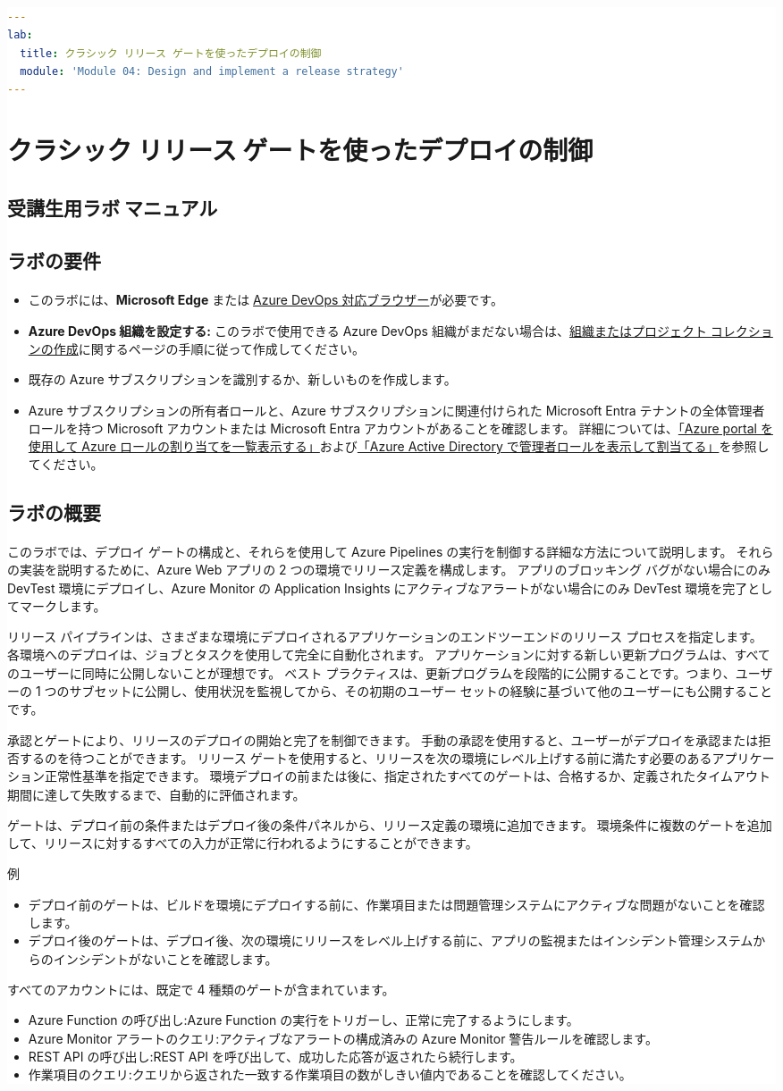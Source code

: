 ```yaml
---
lab:
  title: クラシック リリース ゲートを使ったデプロイの制御
  module: 'Module 04: Design and implement a release strategy'
---
```


# クラシック リリース ゲートを使ったデプロイの制御

## 受講生用ラボ マニュアル

## ラボの要件

- このラボには、**Microsoft Edge** または [Azure DevOps 対応ブラウザー](https://docs.microsoft.com/azure/devops/server/compatibility)が必要です。

- **Azure DevOps 組織を設定する:** このラボで使用できる Azure DevOps 組織がまだない場合は、[組織またはプロジェクト コレクションの作成](https://docs.microsoft.com/azure/devops/organizations/accounts/create-organization)に関するページの手順に従って作成してください。

- 既存の Azure サブスクリプションを識別するか、新しいものを作成します。

- Azure サブスクリプションの所有者ロールと、Azure サブスクリプションに関連付けられた Microsoft Entra テナントの全体管理者ロールを持つ Microsoft アカウントまたは Microsoft Entra アカウントがあることを確認します。 詳細については、[「Azure portal を使用して Azure ロールの割り当てを一覧表示する」](https://docs.microsoft.com/azure/role-based-access-control/role-assignments-list-portal)および[「Azure Active Directory で管理者ロールを表示して割当てる」](https://docs.microsoft.com/azure/active-directory/roles/manage-roles-portal)を参照してください。

## ラボの概要

このラボでは、デプロイ ゲートの構成と、それらを使用して Azure Pipelines の実行を制御する詳細な方法について説明します。 それらの実装を説明するために、Azure Web アプリの 2 つの環境でリリース定義を構成します。 アプリのブロッキング バグがない場合にのみ DevTest 環境にデプロイし、Azure Monitor の Application Insights にアクティブなアラートがない場合にのみ DevTest 環境を完了としてマークします。

リリース パイプラインは、さまざまな環境にデプロイされるアプリケーションのエンドツーエンドのリリース プロセスを指定します。 各環境へのデプロイは、ジョブとタスクを使用して完全に自動化されます。 アプリケーションに対する新しい更新プログラムは、すべてのユーザーに同時に公開しないことが理想です。 ベスト プラクティスは、更新プログラムを段階的に公開することです。つまり、ユーザーの 1 つのサブセットに公開し、使用状況を監視してから、その初期のユーザー セットの経験に基づいて他のユーザーにも公開することです。

承認とゲートにより、リリースのデプロイの開始と完了を制御できます。 手動の承認を使用すると、ユーザーがデプロイを承認または拒否するのを待つことができます。 リリース ゲートを使用すると、リリースを次の環境にレベル上げする前に満たす必要のあるアプリケーション正常性基準を指定できます。 環境デプロイの前または後に、指定されたすべてのゲートは、合格するか、定義されたタイムアウト期間に達して失敗するまで、自動的に評価されます。

ゲートは、デプロイ前の条件またはデプロイ後の条件パネルから、リリース定義の環境に追加できます。 環境条件に複数のゲートを追加して、リリースに対するすべての入力が正常に行われるようにすることができます。

例

- デプロイ前のゲートは、ビルドを環境にデプロイする前に、作業項目または問題管理システムにアクティブな問題がないことを確認します。
- デプロイ後のゲートは、デプロイ後、次の環境にリリースをレベル上げする前に、アプリの監視またはインシデント管理システムからのインシデントがないことを確認します。

すべてのアカウントには、既定で 4 種類のゲートが含まれています。

- Azure Function の呼び出し:Azure Function の実行をトリガーし、正常に完了するようにします。
- Azure Monitor アラートのクエリ:アクティブなアラートの構成済みの Azure Monitor 警告ルールを確認します。
- REST API の呼び出し:REST API を呼び出して、成功した応答が返されたら続行します。
- 作業項目のクエリ:クエリから返された一致する作業項目の数がしきい値内であることを確認してください。
